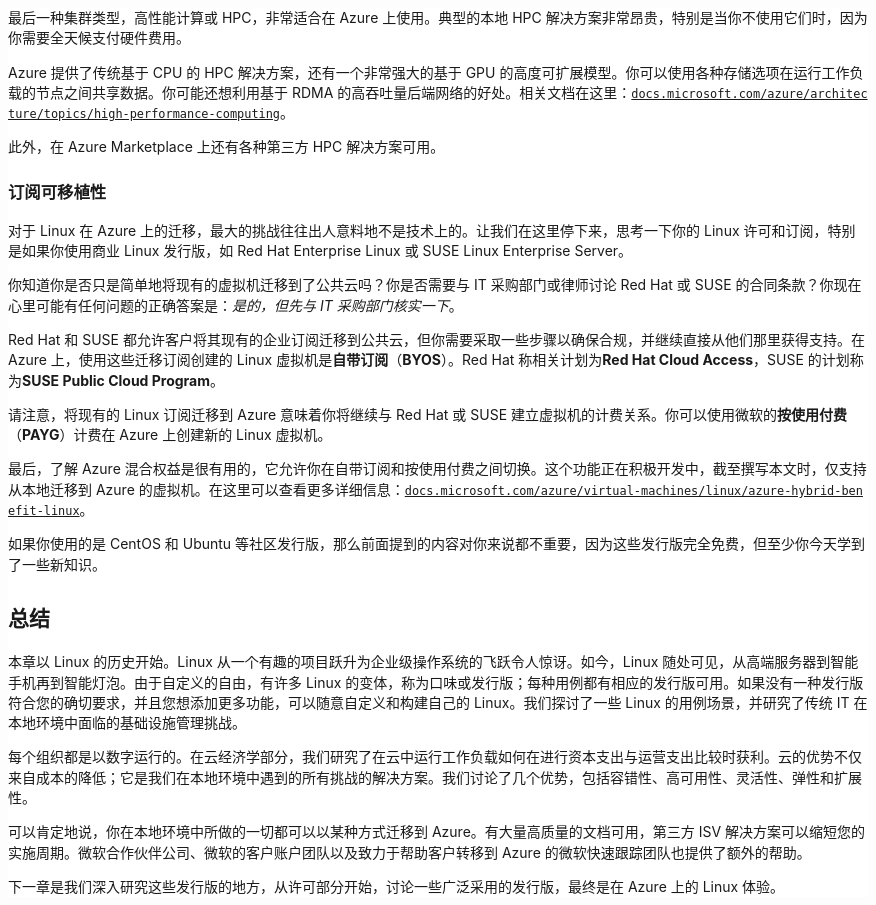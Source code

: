 最后一种集群类型，高性能计算或 HPC，非常适合在 Azure 上使用。典型的本地 HPC 解决方案非常昂贵，特别是当你不使用它们时，因为你需要全天候支付硬件费用。

Azure 提供了传统基于 CPU 的 HPC 解决方案，还有一个非常强大的基于 GPU 的高度可扩展模型。你可以使用各种存储选项在运行工作负载的节点之间共享数据。你可能还想利用基于 RDMA 的高吞吐量后端网络的好处。相关文档在这里：[`docs.microsoft.com/azure/architecture/topics/high-performance-computing`](https://docs.microsoft.com/azure/architecture/topics/high-performance-computing)。

此外，在 Azure Marketplace 上还有各种第三方 HPC 解决方案可用。

### 订阅可移植性

对于 Linux 在 Azure 上的迁移，最大的挑战往往出人意料地不是技术上的。让我们在这里停下来，思考一下你的 Linux 许可和订阅，特别是如果你使用商业 Linux 发行版，如 Red Hat Enterprise Linux 或 SUSE Linux Enterprise Server。

你知道你是否只是简单地将现有的虚拟机迁移到了公共云吗？你是否需要与 IT 采购部门或律师讨论 Red Hat 或 SUSE 的合同条款？你现在心里可能有任何问题的正确答案是：*是的，但先与 IT 采购部门核实一下*。

Red Hat 和 SUSE 都允许客户将其现有的企业订阅迁移到公共云，但你需要采取一些步骤以确保合规，并继续直接从他们那里获得支持。在 Azure 上，使用这些迁移订阅创建的 Linux 虚拟机是**自带订阅**（**BYOS**）。Red Hat 称相关计划为**Red Hat Cloud Access**，SUSE 的计划称为**SUSE Public Cloud Program**。

请注意，将现有的 Linux 订阅迁移到 Azure 意味着你将继续与 Red Hat 或 SUSE 建立虚拟机的计费关系。你可以使用微软的**按使用付费**（**PAYG**）计费在 Azure 上创建新的 Linux 虚拟机。

最后，了解 Azure 混合权益是很有用的，它允许你在自带订阅和按使用付费之间切换。这个功能正在积极开发中，截至撰写本文时，仅支持从本地迁移到 Azure 的虚拟机。在这里可以查看更多详细信息：[`docs.microsoft.com/azure/virtual-machines/linux/azure-hybrid-benefit-linux`](https://docs.microsoft.com/azure/virtual-machines/linux/azure-hybrid-benefit-linux)。

如果你使用的是 CentOS 和 Ubuntu 等社区发行版，那么前面提到的内容对你来说都不重要，因为这些发行版完全免费，但至少你今天学到了一些新知识。

## 总结

本章以 Linux 的历史开始。Linux 从一个有趣的项目跃升为企业级操作系统的飞跃令人惊讶。如今，Linux 随处可见，从高端服务器到智能手机再到智能灯泡。由于自定义的自由，有许多 Linux 的变体，称为口味或发行版；每种用例都有相应的发行版可用。如果没有一种发行版符合您的确切要求，并且您想添加更多功能，可以随意自定义和构建自己的 Linux。我们探讨了一些 Linux 的用例场景，并研究了传统 IT 在本地环境中面临的基础设施管理挑战。

每个组织都是以数字运行的。在云经济学部分，我们研究了在云中运行工作负载如何在进行资本支出与运营支出比较时获利。云的优势不仅来自成本的降低；它是我们在本地环境中遇到的所有挑战的解决方案。我们讨论了几个优势，包括容错性、高可用性、灵活性、弹性和扩展性。

可以肯定地说，你在本地环境中所做的一切都可以以某种方式迁移到 Azure。有大量高质量的文档可用，第三方 ISV 解决方案可以缩短您的实施周期。微软合作伙伴公司、微软的客户账户团队以及致力于帮助客户转移到 Azure 的微软快速跟踪团队也提供了额外的帮助。

下一章是我们深入研究这些发行版的地方，从许可部分开始，讨论一些广泛采用的发行版，最终是在 Azure 上的 Linux 体验。

